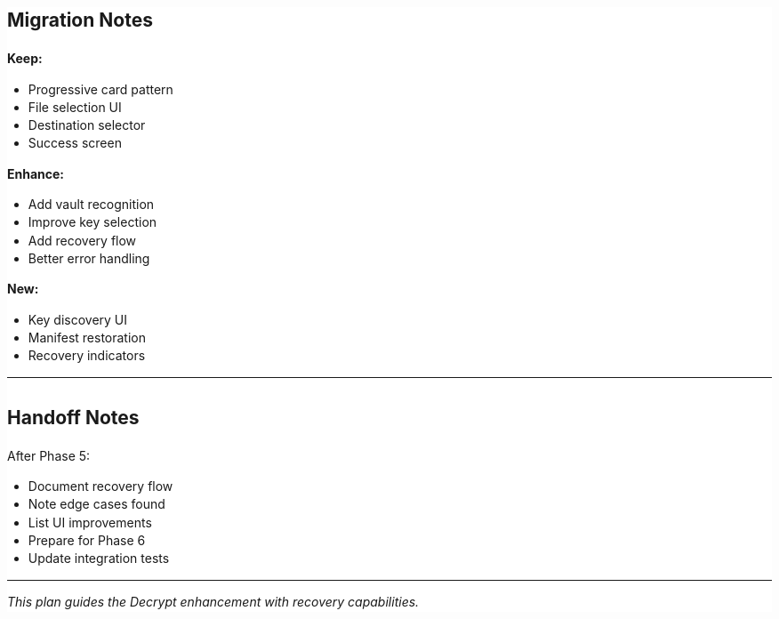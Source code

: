
## Migration Notes

**Keep:**
- Progressive card pattern
- File selection UI
- Destination selector
- Success screen

**Enhance:**
- Add vault recognition
- Improve key selection
- Add recovery flow
- Better error handling

**New:**
- Key discovery UI
- Manifest restoration
- Recovery indicators

---

## Handoff Notes

After Phase 5:
- Document recovery flow
- Note edge cases found
- List UI improvements
- Prepare for Phase 6
- Update integration tests

---

_This plan guides the Decrypt enhancement with recovery capabilities._